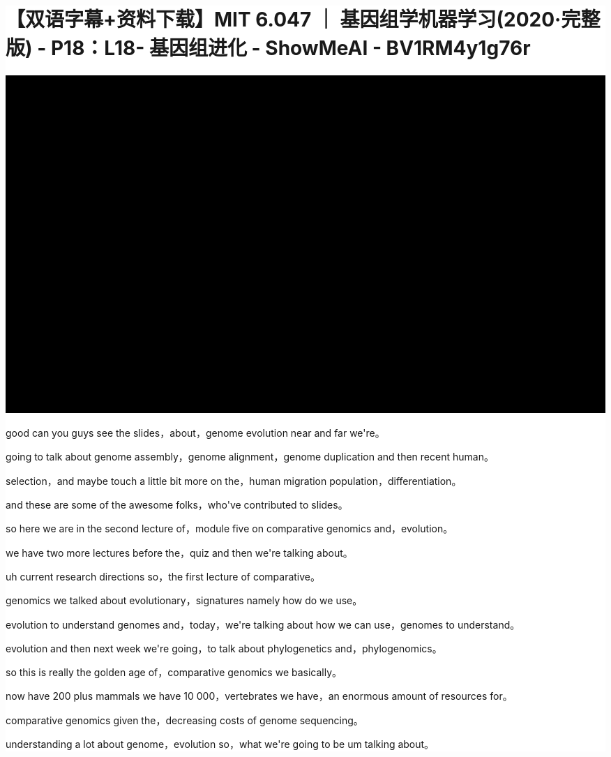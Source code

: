 # 【双语字幕+资料下载】MIT 6.047 ｜ 基因组学机器学习(2020·完整版) - P18：L18- 基因组进化 - ShowMeAI - BV1RM4y1g76r

![](img/b32e90b8bbb38f6b84d727786d4d3bfc_0.png)

good can you guys see the slides，about，genome evolution near and far we're。

going to talk about genome assembly，genome alignment，genome duplication and then recent human。

selection，and maybe touch a little bit more on the，human migration population，differentiation。

and these are some of the awesome folks，who've contributed to slides。

so here we are in the second lecture of，module five on comparative genomics and，evolution。

we have two more lectures before the，quiz and then we're talking about。

uh current research directions so，the first lecture of comparative。

genomics we talked about evolutionary，signatures namely how do we use。

evolution to understand genomes and，today，we're talking about how we can use，genomes to understand。

evolution and then next week we're going，to talk about phylogenetics and，phylogenomics。

so this is really the golden age of，comparative genomics we basically。

now have 200 plus mammals we have 10 000，vertebrates we have，an enormous amount of resources for。

comparative genomics given the，decreasing costs of genome sequencing。

understanding a lot about genome，evolution so，what we're going to be um talking about。
